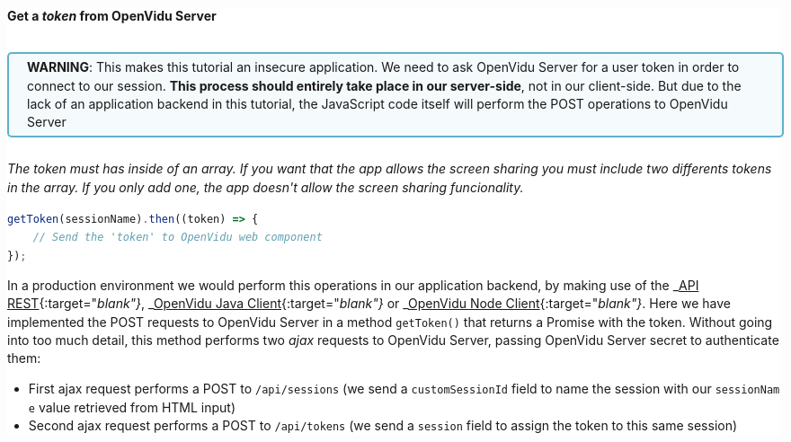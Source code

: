 
#### Get a _token_ from OpenVidu Server

<div style="
    display: table;
    border: 2px solid #0088aa9e;
    border-radius: 5px;
    width: 100%;
    margin-top: 30px;
    margin-bottom: 25px;
    padding: 5px 0 5px 0;
    background-color: rgba(0, 136, 170, 0.04);"><div style="display: table-cell; vertical-align: middle;">
    <i class="icon ion-android-alert" style="
    font-size: 50px;
    color: #0088aa;
    display: inline-block;
    padding-left: 25%;
"></i></div>
<div style="
    vertical-align: middle;
    display: table-cell;
    padding-left: 20px;
    padding-right: 20px;
    ">
	<strong>WARNING</strong>: This makes this tutorial an insecure application. We need to ask OpenVidu Server for a user token in order to connect to our session. <strong>This process should entirely take place in our server-side</strong>, not in our client-side. But due to the lack of an application backend in this tutorial, the JavaScript code itself will perform the POST operations to OpenVidu Server
</div>
</div>

_The token must has inside of an array. If you want that the app allows the screen sharing you must include two differents tokens in the array. If you only add one, the app doesn't allow the screen sharing funcionality._


```javascript
getToken(sessionName).then((token) => {
    // Send the 'token' to OpenVidu web component
});
```

In a production environment we would perform this operations in our application backend, by making use of the _[API REST](/reference-docs/REST-API/){:target="_blank"}_, _[OpenVidu Java Client](/reference-docs/openvidu-java-client/){:target="_blank"}_ or _[OpenVidu Node Client](/reference-docs/openvidu-node-client/){:target="_blank"}_. Here we have implemented the POST requests to OpenVidu Server in a method `getToken()` that returns a Promise with the token. Without going into too much detail, this method performs two _ajax_ requests to OpenVidu Server, passing OpenVidu Server secret to authenticate them:

-   First ajax request performs a POST to `/api/sessions` (we send a `customSessionId` field to name the session with our `sessionName` value retrieved from HTML input)
-   Second ajax request performs a POST to `/api/tokens` (we send a `session` field to assign the token to this same session)
